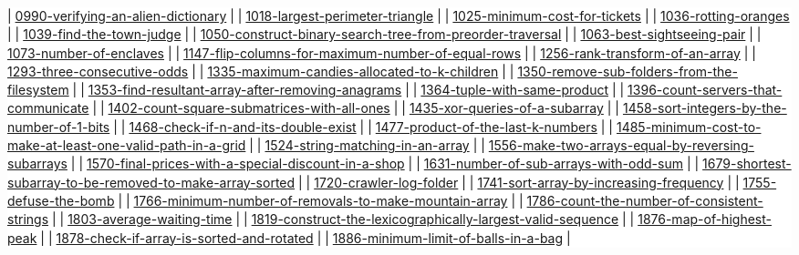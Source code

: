 | [0990-verifying-an-alien-dictionary](https://github.com/Ishakumari2830/LeetCoding/tree/master/0990-verifying-an-alien-dictionary) |
| [1018-largest-perimeter-triangle](https://github.com/Ishakumari2830/LeetCoding/tree/master/1018-largest-perimeter-triangle) |
| [1025-minimum-cost-for-tickets](https://github.com/Ishakumari2830/LeetCoding/tree/master/1025-minimum-cost-for-tickets) |
| [1036-rotting-oranges](https://github.com/Ishakumari2830/LeetCoding/tree/master/1036-rotting-oranges) |
| [1039-find-the-town-judge](https://github.com/Ishakumari2830/LeetCoding/tree/master/1039-find-the-town-judge) |
| [1050-construct-binary-search-tree-from-preorder-traversal](https://github.com/Ishakumari2830/LeetCoding/tree/master/1050-construct-binary-search-tree-from-preorder-traversal) |
| [1063-best-sightseeing-pair](https://github.com/Ishakumari2830/LeetCoding/tree/master/1063-best-sightseeing-pair) |
| [1073-number-of-enclaves](https://github.com/Ishakumari2830/LeetCoding/tree/master/1073-number-of-enclaves) |
| [1147-flip-columns-for-maximum-number-of-equal-rows](https://github.com/Ishakumari2830/LeetCoding/tree/master/1147-flip-columns-for-maximum-number-of-equal-rows) |
| [1256-rank-transform-of-an-array](https://github.com/Ishakumari2830/LeetCoding/tree/master/1256-rank-transform-of-an-array) |
| [1293-three-consecutive-odds](https://github.com/Ishakumari2830/LeetCoding/tree/master/1293-three-consecutive-odds) |
| [1335-maximum-candies-allocated-to-k-children](https://github.com/Ishakumari2830/LeetCoding/tree/master/1335-maximum-candies-allocated-to-k-children) |
| [1350-remove-sub-folders-from-the-filesystem](https://github.com/Ishakumari2830/LeetCoding/tree/master/1350-remove-sub-folders-from-the-filesystem) |
| [1353-find-resultant-array-after-removing-anagrams](https://github.com/Ishakumari2830/LeetCoding/tree/master/1353-find-resultant-array-after-removing-anagrams) |
| [1364-tuple-with-same-product](https://github.com/Ishakumari2830/LeetCoding/tree/master/1364-tuple-with-same-product) |
| [1396-count-servers-that-communicate](https://github.com/Ishakumari2830/LeetCoding/tree/master/1396-count-servers-that-communicate) |
| [1402-count-square-submatrices-with-all-ones](https://github.com/Ishakumari2830/LeetCoding/tree/master/1402-count-square-submatrices-with-all-ones) |
| [1435-xor-queries-of-a-subarray](https://github.com/Ishakumari2830/LeetCoding/tree/master/1435-xor-queries-of-a-subarray) |
| [1458-sort-integers-by-the-number-of-1-bits](https://github.com/Ishakumari2830/LeetCoding/tree/master/1458-sort-integers-by-the-number-of-1-bits) |
| [1468-check-if-n-and-its-double-exist](https://github.com/Ishakumari2830/LeetCoding/tree/master/1468-check-if-n-and-its-double-exist) |
| [1477-product-of-the-last-k-numbers](https://github.com/Ishakumari2830/LeetCoding/tree/master/1477-product-of-the-last-k-numbers) |
| [1485-minimum-cost-to-make-at-least-one-valid-path-in-a-grid](https://github.com/Ishakumari2830/LeetCoding/tree/master/1485-minimum-cost-to-make-at-least-one-valid-path-in-a-grid) |
| [1524-string-matching-in-an-array](https://github.com/Ishakumari2830/LeetCoding/tree/master/1524-string-matching-in-an-array) |
| [1556-make-two-arrays-equal-by-reversing-subarrays](https://github.com/Ishakumari2830/LeetCoding/tree/master/1556-make-two-arrays-equal-by-reversing-subarrays) |
| [1570-final-prices-with-a-special-discount-in-a-shop](https://github.com/Ishakumari2830/LeetCoding/tree/master/1570-final-prices-with-a-special-discount-in-a-shop) |
| [1631-number-of-sub-arrays-with-odd-sum](https://github.com/Ishakumari2830/LeetCoding/tree/master/1631-number-of-sub-arrays-with-odd-sum) |
| [1679-shortest-subarray-to-be-removed-to-make-array-sorted](https://github.com/Ishakumari2830/LeetCoding/tree/master/1679-shortest-subarray-to-be-removed-to-make-array-sorted) |
| [1720-crawler-log-folder](https://github.com/Ishakumari2830/LeetCoding/tree/master/1720-crawler-log-folder) |
| [1741-sort-array-by-increasing-frequency](https://github.com/Ishakumari2830/LeetCoding/tree/master/1741-sort-array-by-increasing-frequency) |
| [1755-defuse-the-bomb](https://github.com/Ishakumari2830/LeetCoding/tree/master/1755-defuse-the-bomb) |
| [1766-minimum-number-of-removals-to-make-mountain-array](https://github.com/Ishakumari2830/LeetCoding/tree/master/1766-minimum-number-of-removals-to-make-mountain-array) |
| [1786-count-the-number-of-consistent-strings](https://github.com/Ishakumari2830/LeetCoding/tree/master/1786-count-the-number-of-consistent-strings) |
| [1803-average-waiting-time](https://github.com/Ishakumari2830/LeetCoding/tree/master/1803-average-waiting-time) |
| [1819-construct-the-lexicographically-largest-valid-sequence](https://github.com/Ishakumari2830/LeetCoding/tree/master/1819-construct-the-lexicographically-largest-valid-sequence) |
| [1876-map-of-highest-peak](https://github.com/Ishakumari2830/LeetCoding/tree/master/1876-map-of-highest-peak) |
| [1878-check-if-array-is-sorted-and-rotated](https://github.com/Ishakumari2830/LeetCoding/tree/master/1878-check-if-array-is-sorted-and-rotated) |
| [1886-minimum-limit-of-balls-in-a-bag](https://github.com/Ishakumari2830/LeetCoding/tree/master/1886-minimum-limit-of-balls-in-a-bag) |